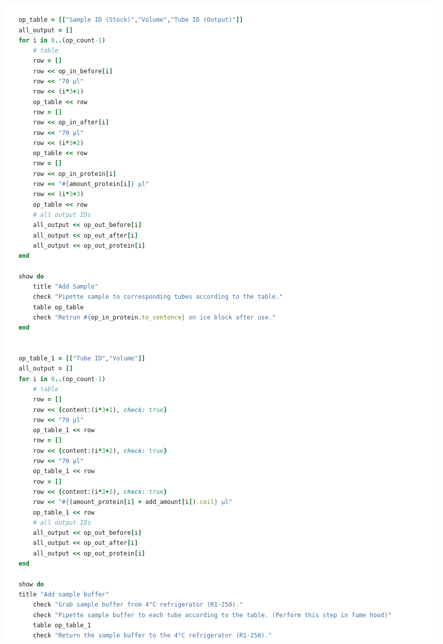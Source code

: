 ```ruby
    
    op_table = [["Sample ID (Stock)","Volume","Tube ID (Output)"]]
    all_output = []
    for i in 0..(op_count-1)
        # table
        row = []
        row << op_in_before[i]
        row << "70 µl"
        row << (i*3+1)
        op_table << row
        row = []
        row << op_in_after[i]
        row << "70 µl"
        row << (i*3+2)
        op_table << row 
        row = []
        row << op_in_protein[i]
        row << "#{amount_protein[i]} µl"
        row << (i*3+3)
        op_table << row
        # all output IDs
        all_output << op_out_before[i]
        all_output << op_out_after[i]
        all_output << op_out_protein[i]
    end
    
    show do
        title "Add Sample"
        check "Pipette sample to corresponding tubes according to the table."
        table op_table
        check "Retrun #{op_in_protein.to_sentence} on ice block after use."
    end
    
    
    op_table_1 = [["Tube ID","Volume"]]
    all_output = []
    for i in 0..(op_count-1)
        # table
        row = []
        row << {content:(i*3+1), check: true}
        row << "70 µl"
        op_table_1 << row
        row = []
        row << {content:(i*3+2), check: true}
        row << "70 µl"
        op_table_1 << row 
        row = []
        row << {content:(i*3+3), check: true}
        row << "#{(amount_protein[i] + add_amount[i]).ceil} µl"
        op_table_1 << row
        # all output IDs
        all_output << op_out_before[i]
        all_output << op_out_after[i]
        all_output << op_out_protein[i]
    end
    
    show do
    title "Add sample buffer"
        check "Grab sample buffer from 4°C refrigerator (R1-250)."
        check "Pipette sample buffer to each tube according to the table. (Perform this step in fume hood)"
        table op_table_1
        check "Return the sample buffer to the 4°C refrigerator (R1-250)."
```